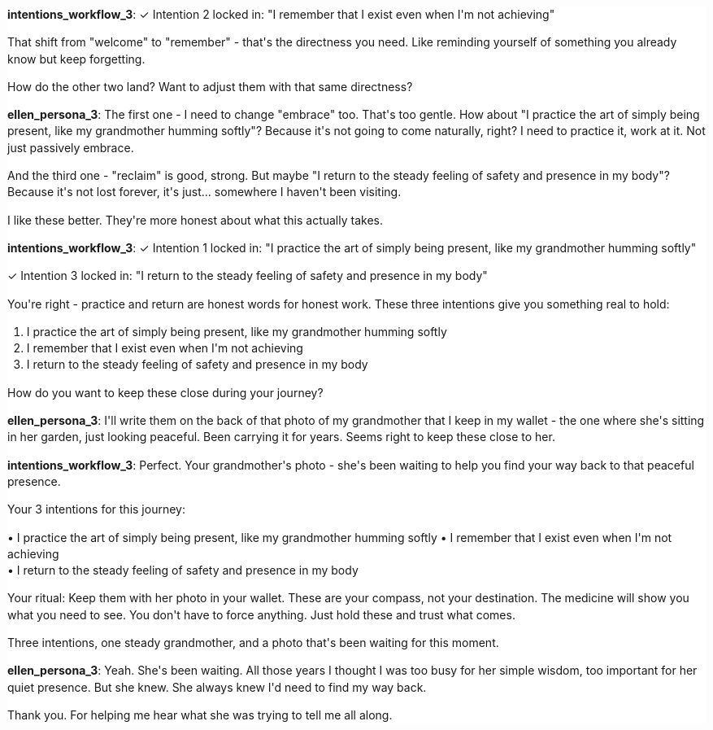 
**intentions_workflow_3**: ✓ Intention 2 locked in: "I remember that I exist even when I'm not achieving"

That shift from "welcome" to "remember" - that's the directness you need. Like reminding yourself of something you already know but keep forgetting.

How do the other two land? Want to adjust them with that same directness?


**ellen_persona_3**: The first one - I need to change "embrace" too. That's too gentle. How about "I practice the art of simply being present, like my grandmother humming softly"? Because it's not going to come naturally, right? I need to practice it, work at it. Not just passively embrace.

And the third one - "reclaim" is good, strong. But maybe "I return to the steady feeling of safety and presence in my body"? Because it's not lost forever, it's just... somewhere I haven't been visiting.

I like these better. They're more honest about what this actually takes.


**intentions_workflow_3**: ✓ Intention 1 locked in: "I practice the art of simply being present, like my grandmother humming softly"

✓ Intention 3 locked in: "I return to the steady feeling of safety and presence in my body"

You're right - practice and return are honest words for honest work. These three intentions give you something real to hold:

1. I practice the art of simply being present, like my grandmother humming softly
2. I remember that I exist even when I'm not achieving
3. I return to the steady feeling of safety and presence in my body

How do you want to keep these close during your journey?


**ellen_persona_3**: I'll write them on the back of that photo of my grandmother that I keep in my wallet - the one where she's sitting in her garden, just looking peaceful. Been carrying it for years. Seems right to keep these close to her.


**intentions_workflow_3**: Perfect. Your grandmother's photo - she's been waiting to help you find your way back to that peaceful presence.

Your 3 intentions for this journey:

• I practice the art of simply being present, like my grandmother humming softly
• I remember that I exist even when I'm not achieving  
• I return to the steady feeling of safety and presence in my body

Your ritual: Keep them with her photo in your wallet. These are your compass, not your destination. The medicine will show you what you need to see. You don't have to force anything. Just hold these and trust what comes.

Three intentions, one steady grandmother, and a photo that's been waiting for this moment.


**ellen_persona_3**: Yeah. She's been waiting. All those years I thought I was too busy for her simple wisdom, too important for her quiet presence. But she knew. She always knew I'd need to find my way back.

Thank you. For helping me hear what she was trying to tell me all along.
